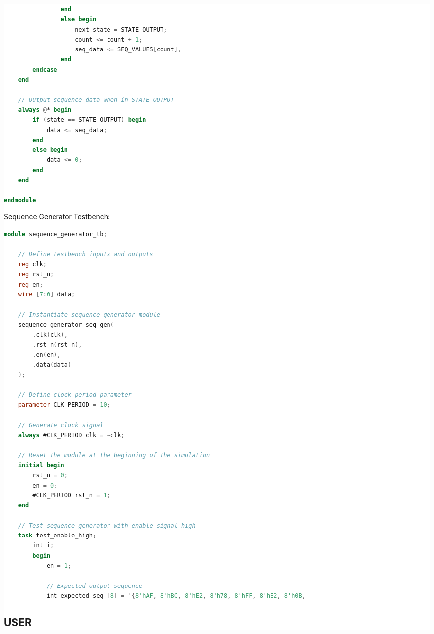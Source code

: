 ```verilog
                end
                else begin
                    next_state = STATE_OUTPUT;
                    count <= count + 1;
                    seq_data <= SEQ_VALUES[count];
                end
        endcase
    end

    // Output sequence data when in STATE_OUTPUT
    always @* begin
        if (state == STATE_OUTPUT) begin
            data <= seq_data;
        end
        else begin
            data <= 0;
        end
    end

endmodule
```

Sequence Generator Testbench:
```verilog
module sequence_generator_tb;

    // Define testbench inputs and outputs
    reg clk;
    reg rst_n;
    reg en;
    wire [7:0] data;

    // Instantiate sequence_generator module
    sequence_generator seq_gen(
        .clk(clk),
        .rst_n(rst_n),
        .en(en),
        .data(data)
    );

    // Define clock period parameter
    parameter CLK_PERIOD = 10;

    // Generate clock signal
    always #CLK_PERIOD clk = ~clk;

    // Reset the module at the beginning of the simulation
    initial begin
        rst_n = 0;
        en = 0;
        #CLK_PERIOD rst_n = 1;
    end

    // Test sequence generator with enable signal high
    task test_enable_high;
        int i;
        begin
            en = 1;

            // Expected output sequence
            int expected_seq [8] = '{8'hAF, 8'hBC, 8'hE2, 8'h78, 8'hFF, 8'hE2, 8'h0B,
```
## USER